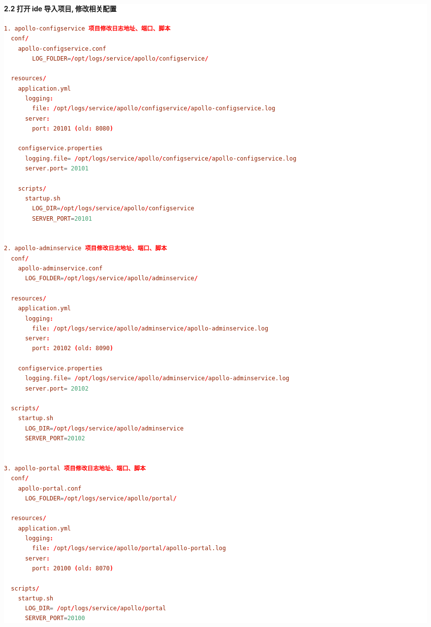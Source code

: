 #### 2.2 打开 ide 导入项目, 修改相关配置

``` conf
1. apollo-configservice 项目修改日志地址、端口、脚本
  conf/
    apollo-configservice.conf
        LOG_FOLDER=/opt/logs/service/apollo/configservice/

  resources/
    application.yml
      logging:
        file: /opt/logs/service/apollo/configservice/apollo-configservice.log
      server:
        port: 20101 (old: 8080)

    configservice.properties
      logging.file= /opt/logs/service/apollo/configservice/apollo-configservice.log
      server.port= 20101

    scripts/
      startup.sh
        LOG_DIR=/opt/logs/service/apollo/configservice
        SERVER_PORT=20101


2. apollo-adminservice 项目修改日志地址、端口、脚本
  conf/
    apollo-adminservice.conf
      LOG_FOLDER=/opt/logs/service/apollo/adminservice/

  resources/
    application.yml
      logging:
        file: /opt/logs/service/apollo/adminservice/apollo-adminservice.log
      server:
        port: 20102 (old: 8090)

    configservice.properties
      logging.file= /opt/logs/service/apollo/adminservice/apollo-adminservice.log
      server.port= 20102

  scripts/
    startup.sh
      LOG_DIR=/opt/logs/service/apollo/adminservice
      SERVER_PORT=20102


3. apollo-portal 项目修改日志地址、端口、脚本
  conf/
    apollo-portal.conf
      LOG_FOLDER=/opt/logs/service/apollo/portal/

  resources/
    application.yml
      logging:
        file: /opt/logs/service/apollo/portal/apollo-portal.log
      server:
        port: 20100 (old: 8070)

  scripts/
    startup.sh
      LOG_DIR= /opt/logs/service/apollo/portal
      SERVER_PORT=20100
```